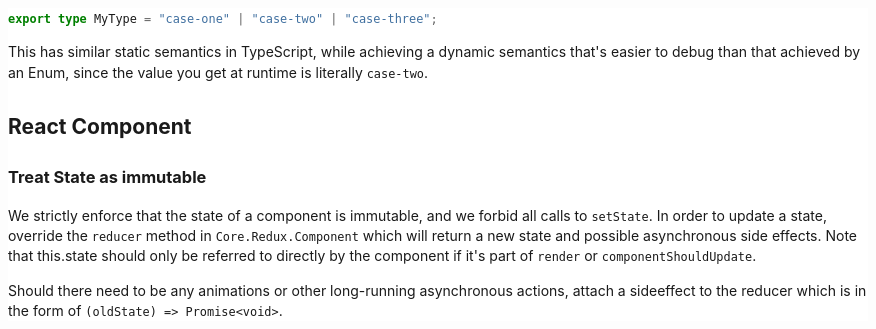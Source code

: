 ```typescript
export type MyType = "case-one" | "case-two" | "case-three";
```

This has similar static semantics in TypeScript, while achieving a dynamic semantics that's easier to debug than that achieved by an Enum, since the value you get at runtime is literally `case-two`.

## React Component
### Treat State as immutable
We strictly enforce that the state of a component is immutable, and we forbid all calls to `setState`. In order to update a state, override the `reducer` method in `Core.Redux.Component` which will return a new state and possible asynchronous side effects. Note that this.state should only be referred to directly by the component if it's part of `render` or `componentShouldUpdate`.

Should there need to be any animations or other long-running asynchronous actions, attach a sideeffect to the reducer which is in the form of `(oldState) => Promise<void>`.

